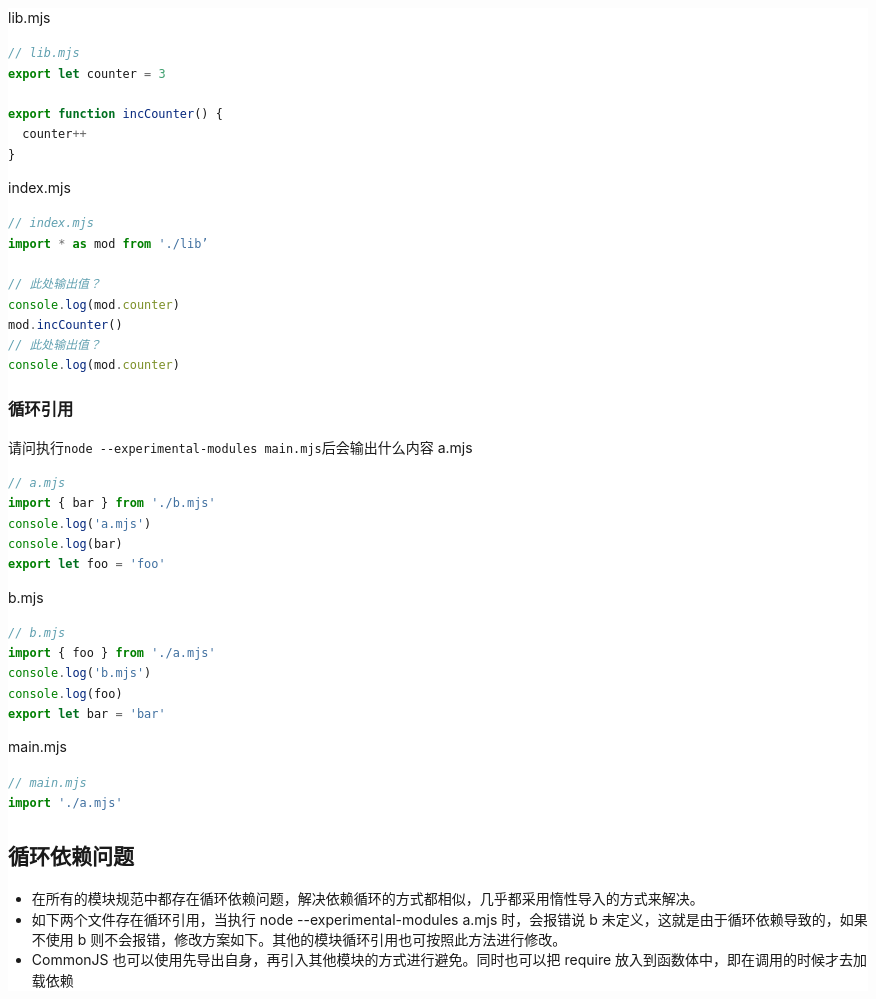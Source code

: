 lib.mjs

```js
// lib.mjs
export let counter = 3

export function incCounter() {
  counter++
}
```

index.mjs

```js
// index.mjs
import * as mod from './lib’

// 此处输出值？
console.log(mod.counter)
mod.incCounter()
// 此处输出值？
console.log(mod.counter)
```

### 循环引用

请问执行`node --experimental-modules main.mjs`后会输出什么内容
a.mjs

```js
// a.mjs
import { bar } from './b.mjs'
console.log('a.mjs')
console.log(bar)
export let foo = 'foo'
```

b.mjs

```js
// b.mjs
import { foo } from './a.mjs'
console.log('b.mjs')
console.log(foo)
export let bar = 'bar'
```

main.mjs

```js
// main.mjs
import './a.mjs'
```

## 循环依赖问题

- 在所有的模块规范中都存在循环依赖问题，解决依赖循环的方式都相似，几乎都采用惰性导入的方式来解决。
- 如下两个文件存在循环引用，当执行 node --experimental-modules a.mjs 时，会报错说 b 未定义，这就是由于循环依赖导致的，如果不使用 b 则不会报错，修改方案如下。其他的模块循环引用也可按照此方法进行修改。
- CommonJS 也可以使用先导出自身，再引入其他模块的方式进行避免。同时也可以把 require 放入到函数体中，即在调用的时候才去加载依赖
